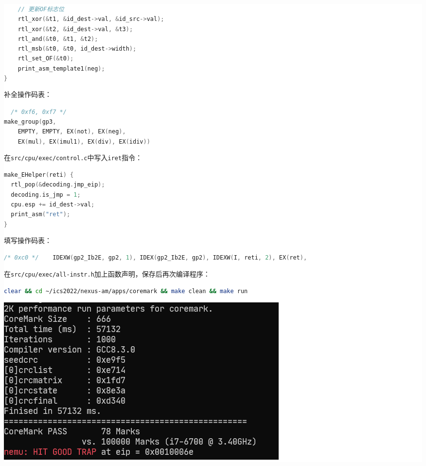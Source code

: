 ```c
    // 更新OF标志位
    rtl_xor(&t1, &id_dest->val, &id_src->val);
    rtl_xor(&t2, &id_dest->val, &t3);
    rtl_and(&t0, &t1, &t2);
    rtl_msb(&t0, &t0, id_dest->width);
    rtl_set_OF(&t0);
    print_asm_template1(neg);
}
```

补全操作码表：

```c
  /* 0xf6, 0xf7 */
make_group(gp3,
    EMPTY, EMPTY, EX(not), EX(neg),
    EX(mul), EX(imul1), EX(div), EX(idiv))
```

在`src/cpu/exec/control.c`中写入`iret`指令：

```c
make_EHelper(reti) {
  rtl_pop(&decoding.jmp_eip);
  decoding.is_jmp = 1;
  cpu.esp += id_dest->val;
  print_asm("ret");
}
```

填写操作码表：

```c
/* 0xc0 */    IDEXW(gp2_Ib2E, gp2, 1), IDEX(gp2_Ib2E, gp2), IDEXW(I, reti, 2), EX(ret),
```

在`src/cpu/exec/all-instr.h`加上函数声明，保存后再次编译程序：

```bash
clear && cd ~/ics2022/nexus-am/apps/coremark && make clean && make run
```

![image-20220516084542366](../images/image-20220516084542366.png)
